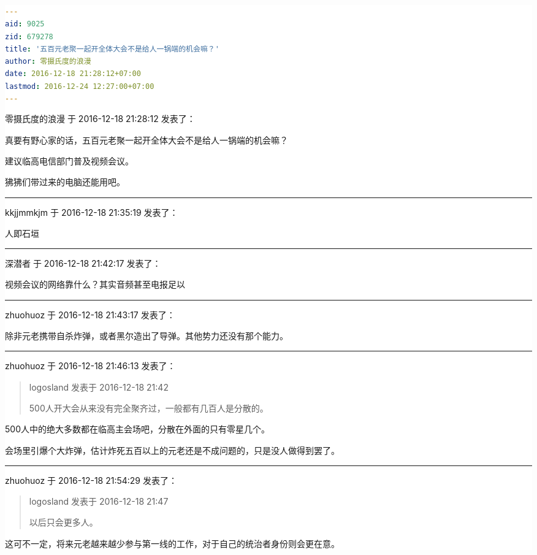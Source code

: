 ```yaml
---
aid: 9025
zid: 679278
title: '五百元老聚一起开全体大会不是给人一锅端的机会嘛？'
author: 零摄氏度的浪漫
date: 2016-12-18 21:28:12+07:00
lastmod: 2016-12-24 12:27:00+07:00
---
```


零摄氏度的浪漫 于 2016-12-18 21:28:12 发表了：

真要有野心家的话，五百元老聚一起开全体大会不是给人一锅端的机会嘛？

建议临高电信部门普及视频会议。

狒狒们带过来的电脑还能用吧。

---------

kkjjmmkjm 于 2016-12-18 21:35:19 发表了：

人即石垣

---------

深潜者 于 2016-12-18 21:42:17 发表了：

视频会议的网络靠什么？其实音频甚至电报足以

---------

zhuohuoz 于 2016-12-18 21:43:17 发表了：

除非元老携带自杀炸弹，或者黑尔造出了导弹。其他势力还没有那个能力。

---------

zhuohuoz 于 2016-12-18 21:46:13 发表了：

> logosland 发表于 2016-12-18 21:42
> 
> 500人开大会从来没有完全聚齐过，一般都有几百人是分散的。



500人中的绝大多数都在临高主会场吧，分散在外面的只有零星几个。

会场里引爆个大炸弹，估计炸死五百以上的元老还是不成问题的，只是没人做得到罢了。

---------

zhuohuoz 于 2016-12-18 21:54:29 发表了：

> logosland 发表于 2016-12-18 21:47
> 
> 以后只会更多人。



这可不一定，将来元老越来越少参与第一线的工作，对于自己的统治者身份则会更在意。
